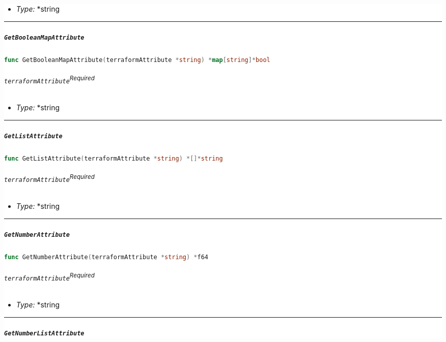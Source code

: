 - *Type:* *string

---

##### `GetBooleanMapAttribute` <a name="GetBooleanMapAttribute" id="@cdktf/provider-boundary.hostCatalog.HostCatalog.getBooleanMapAttribute"></a>

```go
func GetBooleanMapAttribute(terraformAttribute *string) *map[string]*bool
```

###### `terraformAttribute`<sup>Required</sup> <a name="terraformAttribute" id="@cdktf/provider-boundary.hostCatalog.HostCatalog.getBooleanMapAttribute.parameter.terraformAttribute"></a>

- *Type:* *string

---

##### `GetListAttribute` <a name="GetListAttribute" id="@cdktf/provider-boundary.hostCatalog.HostCatalog.getListAttribute"></a>

```go
func GetListAttribute(terraformAttribute *string) *[]*string
```

###### `terraformAttribute`<sup>Required</sup> <a name="terraformAttribute" id="@cdktf/provider-boundary.hostCatalog.HostCatalog.getListAttribute.parameter.terraformAttribute"></a>

- *Type:* *string

---

##### `GetNumberAttribute` <a name="GetNumberAttribute" id="@cdktf/provider-boundary.hostCatalog.HostCatalog.getNumberAttribute"></a>

```go
func GetNumberAttribute(terraformAttribute *string) *f64
```

###### `terraformAttribute`<sup>Required</sup> <a name="terraformAttribute" id="@cdktf/provider-boundary.hostCatalog.HostCatalog.getNumberAttribute.parameter.terraformAttribute"></a>

- *Type:* *string

---

##### `GetNumberListAttribute` <a name="GetNumberListAttribute" id="@cdktf/provider-boundary.hostCatalog.HostCatalog.getNumberListAttribute"></a>
